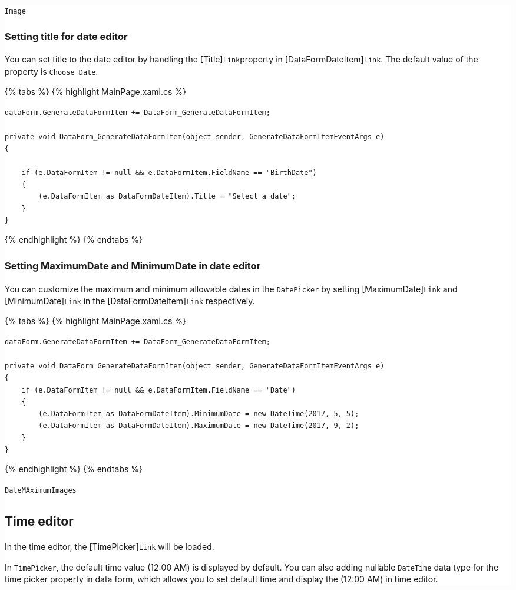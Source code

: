 `Image`

### Setting title for date editor

You can set title to the date editor by handling the [Title]`Link`property in [DataFormDateItem]`Link`. The default value of the property is `Choose Date`.

{% tabs %}
{% highlight MainPage.xaml.cs %}

    dataForm.GenerateDataFormItem += DataForm_GenerateDataFormItem;

    private void DataForm_GenerateDataFormItem(object sender, GenerateDataFormItemEventArgs e)
    {   

        if (e.DataFormItem != null && e.DataFormItem.FieldName == "BirthDate")
        {       
            (e.DataFormItem as DataFormDateItem).Title = "Select a date";
        }
    }
{% endhighlight %}
{% endtabs %}


### Setting MaximumDate and MinimumDate in date editor

You can customize the maximum and minimum allowable dates in the `DatePicker` by setting [MaximumDate]`Link` and [MinimumDate]`Link` in the [DataFormDateItem]`Link` respectively.

{% tabs %}
{% highlight MainPage.xaml.cs %}

    dataForm.GenerateDataFormItem += DataForm_GenerateDataFormItem;

    private void DataForm_GenerateDataFormItem(object sender, GenerateDataFormItemEventArgs e)
    {
        if (e.DataFormItem != null && e.DataFormItem.FieldName == "Date")
        {
            (e.DataFormItem as DataFormDateItem).MinimumDate = new DateTime(2017, 5, 5);
            (e.DataFormItem as DataFormDateItem).MaximumDate = new DateTime(2017, 9, 2);
        }
    }

{% endhighlight %}
{% endtabs %}

`DateMAximumImages`

## Time editor

In the time editor, the [TimePicker]`Link` will be loaded.


In `TimePicker`, the default time value (12:00 AM) is displayed by default. You can also adding nullable `DateTime` data type for the time picker property in data form, which allows you to set default time and display the (12:00 AM) in time editor. 
